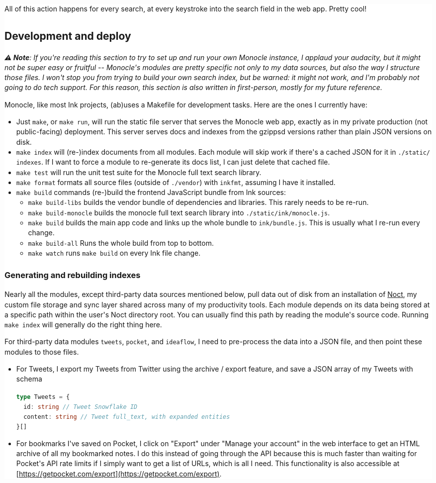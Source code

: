 All of this action happens for every search, at every keystroke into the search field in the web app. Pretty cool!

## Development and deploy

_**⚠️ Note**: If you're reading this section to try to set up and run your own Monocle instance, I applaud your audacity, but it might not be super easy or fruitful -- Monocle's modules are pretty specific not only to my data sources, but also the way I structure those files. I won't stop you from trying to build your own search index, but be warned: it might not work, and I'm probably not going to do tech support. For this reason, this section is also written in first-person, mostly for my future reference._

Monocle, like most Ink projects, (ab)uses a Makefile for development tasks. Here are the ones I currently have:

- Just `make`, or `make run`, will run the static file server that serves the Monocle web app, exactly as in my private production (not public-facing) deployment. This server serves docs and indexes from the gzippsd versions rather than plain JSON versions on disk.
- `make index` will (re-)index documents from all modules. Each module will skip work if there's a cached JSON for it in `./static/indexes`. If I want to force a module to re-generate its docs list, I can just delete that cached file.
- `make test` will run the unit test suite for the Monocle full text search library.
- `make format` formats all source files (outside of `./vendor`) with `inkfmt`, assuming I have it installed.
- `make build` commands (re-)build the frontend JavaScript bundle from Ink sources:
  - `make build-libs` builds the vendor bundle of dependencies and libraries. This rarely needs to be re-run.
  - `make build-monocle` builds the monocle full text search library into `./static/ink/monocle.js`.
  - `make build` builds the main app code and links up the whole bundle to `ink/bundle.js`. This is usually what I re-run every change.
  - `make build-all` Runs the whole build from top to bottom.
  - `make watch` runs `make build` on every Ink file change.

### Generating and rebuilding indexes

Nearly all the modules, except third-party data sources mentioned below, pull data out of disk from an installation of [Noct](https://github.com/thesephist/polyx#noct), my custom file storage and sync layer shared across many of my productivity tools. Each module depends on its data being stored at a specific path within the user's Noct directory root. You can usually find this path by reading the module's source code. Running `make index` will generally do the right thing here.

For third-party data modules `tweets`, `pocket`, and `ideaflow`, I need to pre-process the data into a JSON file, and then point these modules to those files.

- For Tweets, I export my Tweets from Twitter using the archive / export feature, and save a JSON array of my Tweets with schema
  ```ts
  type Tweets = {
    id: string // Tweet Snowflake ID
    content: string // Tweet full_text, with expanded entities
  }[]
  ```
- For bookmarks I've saved on Pocket, I click on "Export" under "Manage your account" in the web interface to get an HTML archive of all my bookmarked notes. I do this instead of going through the API because this is much faster than waiting for Pocket's API rate limits if I simply want to get a list of URLs, which is all I need. This functionality is also accessible at [https://getpocket.com/export](https://getpocket.com/export).
